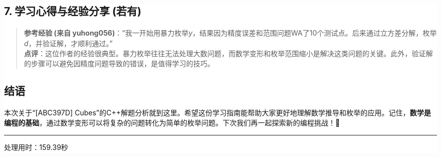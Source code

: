 
## 7. 学习心得与经验分享 (若有)  
> **参考经验 (来自 yuhong056)**：“我一开始用暴力枚举$y$，结果因为精度误差和范围问题WA了10个测试点。后来通过立方差分解，枚举$d$，并验证解，才顺利通过。”  
> **点评**：这位作者的经验很典型。暴力枚举往往无法处理大数问题，而数学变形和枚举范围缩小是解决这类问题的关键。此外，验证解的步骤可以避免因精度问题导致的错误，是值得学习的技巧。  


## 结语  
本次关于“[ABC397D] Cubes”的C++解题分析就到这里。希望这份学习指南能帮助大家更好地理解数学推导和枚举的应用。记住，**数学是编程的基础**，通过数学变形可以将复杂的问题转化为简单的枚举问题。下次我们再一起探索新的编程挑战！💪

---
处理用时：159.39秒

[problemUrl]: https://atcoder.jp/contests/abc397/tasks/abc397_d